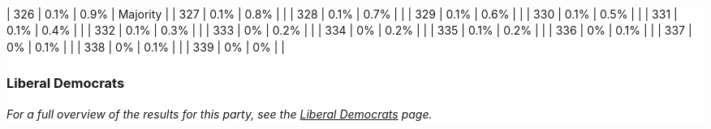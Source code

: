 | 326 | 0.1% | 0.9% | Majority |
| 327 | 0.1% | 0.8% |  |
| 328 | 0.1% | 0.7% |  |
| 329 | 0.1% | 0.6% |  |
| 330 | 0.1% | 0.5% |  |
| 331 | 0.1% | 0.4% |  |
| 332 | 0.1% | 0.3% |  |
| 333 | 0% | 0.2% |  |
| 334 | 0% | 0.2% |  |
| 335 | 0.1% | 0.2% |  |
| 336 | 0% | 0.1% |  |
| 337 | 0% | 0.1% |  |
| 338 | 0% | 0.1% |  |
| 339 | 0% | 0% |  |

### Liberal Democrats

*For a full overview of the results for this party, see the [Liberal Democrats](party-liberaldemocrats.html) page.*
